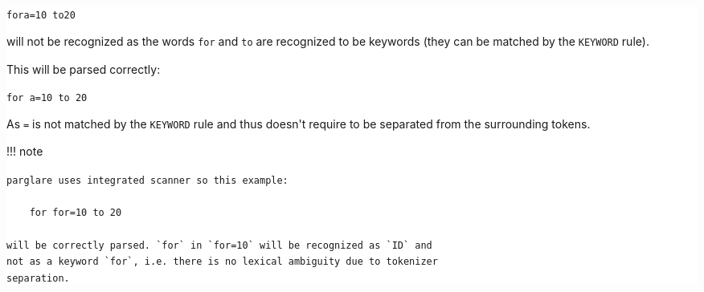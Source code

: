 ```nohighlight
fora=10 to20
```

will not be recognized as the words `for` and `to` are recognized to be keywords
(they can be matched by the `KEYWORD` rule).

This will be parsed correctly:

```nohighlight
for a=10 to 20
```

As `=` is not matched by the `KEYWORD` rule and thus doesn't require to be
separated from the surrounding tokens.


!!! note

    parglare uses integrated scanner so this example:

        for for=10 to 20

    will be correctly parsed. `for` in `for=10` will be recognized as `ID` and
    not as a keyword `for`, i.e. there is no lexical ambiguity due to tokenizer
    separation.
